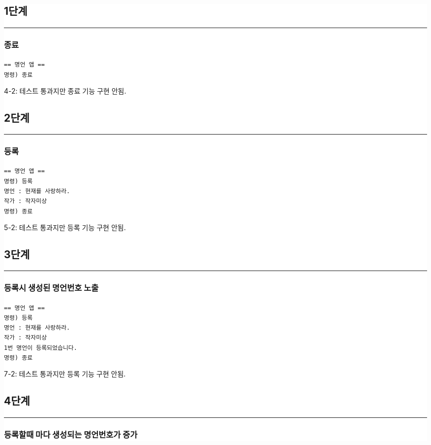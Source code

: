 ## 1단계

---

### 종료

```
== 명언 앱 ==
명령) 종료
```

4-2: 테스트 통과지만 종료 기능 구현 안됨.

## 2단계

---

### 등록

```
== 명언 앱 ==
명령) 등록
명언 : 현재를 사랑하라.
작가 : 작자미상
명령) 종료
```

5-2: 테스트 통과지만 등록 기능 구현 안됨.

## 3단계

---

### 등록시 생성된 명언번호 노출

```
== 명언 앱 ==
명령) 등록
명언 : 현재를 사랑하라.
작가 : 작자미상
1번 명언이 등록되었습니다.
명령) 종료
```

7-2: 테스트 통과지만 등록 기능 구현 안됨.

## 4단계

---

### 등록할때 마다 생성되는 명언번호가 증가
